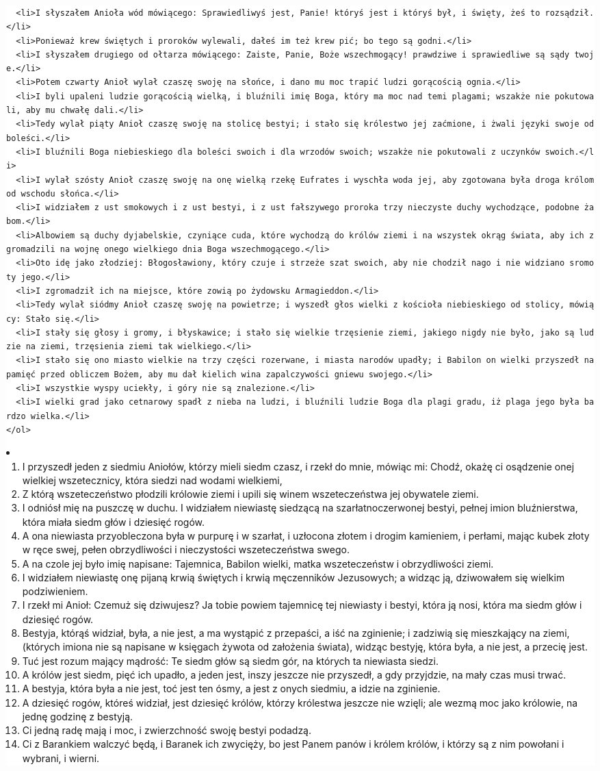       <li>I słyszałem Anioła wód mówiącego: Sprawiedliwyś jest, Panie! któryś jest i któryś był, i święty, żeś to rozsądził.</li>
      <li>Ponieważ krew świętych i proroków wylewali, dałeś im też krew pić; bo tego są godni.</li>
      <li>I słyszałem drugiego od ołtarza mówiącego: Zaiste, Panie, Boże wszechmogący! prawdziwe i sprawiedliwe są sądy twoje.</li>
      <li>Potem czwarty Anioł wylał czaszę swoję na słońce, i dano mu moc trapić ludzi gorącością ognia.</li>
      <li>I byli upaleni ludzie gorącością wielką, i bluźnili imię Boga, który ma moc nad temi plagami; wszakże nie pokutowali, aby mu chwałę dali.</li>
      <li>Tedy wylał piąty Anioł czaszę swoję na stolicę bestyi; i stało się królestwo jej zaćmione, i żwali języki swoje od boleści.</li>
      <li>I bluźnili Boga niebieskiego dla boleści swoich i dla wrzodów swoich; wszakże nie pokutowali z uczynków swoich.</li>
      <li>I wylał szósty Anioł czaszę swoję na onę wielką rzekę Eufrates i wyschła woda jej, aby zgotowana była droga królom od wschodu słońca.</li>
      <li>I widziałem z ust smokowych i z ust bestyi, i z ust fałszywego proroka trzy nieczyste duchy wychodzące, podobne żabom.</li>
      <li>Albowiem są duchy dyjabelskie, czyniące cuda, które wychodzą do królów ziemi i na wszystek okrąg świata, aby ich zgromadzili na wojnę onego wielkiego dnia Boga wszechmogącego.</li>
      <li>Oto idę jako złodziej: Błogosławiony, który czuje i strzeże szat swoich, aby nie chodził nago i nie widziano sromoty jego.</li>
      <li>I zgromadził ich na miejsce, które zowią po żydowsku Armagieddon.</li>
      <li>Tedy wylał siódmy Anioł czaszę swoję na powietrze; i wyszedł głos wielki z kościoła niebieskiego od stolicy, mówiący: Stało się.</li>
      <li>I stały się głosy i gromy, i błyskawice; i stało się wielkie trzęsienie ziemi, jakiego nigdy nie było, jako są ludzie na ziemi, trzęsienia ziemi tak wielkiego.</li>
      <li>I stało się ono miasto wielkie na trzy części rozerwane, i miasta narodów upadły; i Babilon on wielki przyszedł na pamięć przed obliczem Bożem, aby mu dał kielich wina zapalczywości gniewu swojego.</li>
      <li>I wszystkie wyspy uciekły, i góry nie są znalezione.</li>
      <li>I wielki grad jako cetnarowy spadł z nieba na ludzi, i bluźnili ludzie Boga dla plagi gradu, iż plaga jego była bardzo wielka.</li>
    </ol>
  </li>
  <li>
    <ol>
      <li>I przyszedł jeden z siedmiu Aniołów, którzy mieli siedm czasz, i rzekł do mnie, mówiąc mi: Chodź, okażę ci osądzenie onej wielkiej wszetecznicy, która siedzi nad wodami wielkiemi,</li>
      <li>Z którą wszeteczeństwo płodzili królowie ziemi i upili się winem wszeteczeństwa jej obywatele ziemi.</li>
      <li>I odniósł mię na puszczę w duchu. I widziałem niewiastę siedzącą na szarłatnoczerwonej bestyi, pełnej imion bluźnierstwa, która miała siedm głów i dziesięć rogów.</li>
      <li>A ona niewiasta przyobleczona była w purpurę i w szarłat, i uzłocona złotem i drogim kamieniem, i perłami, mając kubek złoty w ręce swej, pełen obrzydliwości i nieczystości wszeteczeństwa swego.</li>
      <li>A na czole jej było imię napisane: Tajemnica, Babilon wielki, matka wszeteczeństw i obrzydliwości ziemi.</li>
      <li>I widziałem niewiastę onę pijaną krwią świętych i krwią męczenników Jezusowych; a widząc ją, dziwowałem się wielkim podziwieniem.</li>
      <li>I rzekł mi Anioł: Czemuż się dziwujesz? Ja tobie powiem tajemnicę tej niewiasty i bestyi, która ją nosi, która ma siedm głów i dziesięć rogów.</li>
      <li>Bestyja, którąś widział, była, a nie jest, a ma wystąpić z przepaści, a iść na zginienie; i zadziwią się mieszkający na ziemi, (których imiona nie są napisane w księgach żywota od założenia świata), widząc bestyję, która była, a nie jest, a przecię jest.</li>
      <li>Tuć jest rozum mający mądrość: Te siedm głów są siedm gór, na których ta niewiasta siedzi.</li>
      <li>A królów jest siedm, pięć ich upadło, a jeden jest, inszy jeszcze nie przyszedł, a gdy przyjdzie, na mały czas musi trwać.</li>
      <li>A bestyja, która była a nie jest, toć jest ten ósmy, a jest z onych siedmiu, a idzie na zginienie.</li>
      <li>A dziesięć rogów, któreś widział, jest dziesięć królów, którzy królestwa jeszcze nie wzięli; ale wezmą moc jako królowie, na jednę godzinę z bestyją.</li>
      <li>Ci jedną radę mają i moc, i zwierzchność swoję bestyi podadzą.</li>
      <li>Ci z Barankiem walczyć będą, i Baranek ich zwycięży, bo jest Panem panów i królem królów, i którzy są z nim powołani i wybrani, i wierni.</li>